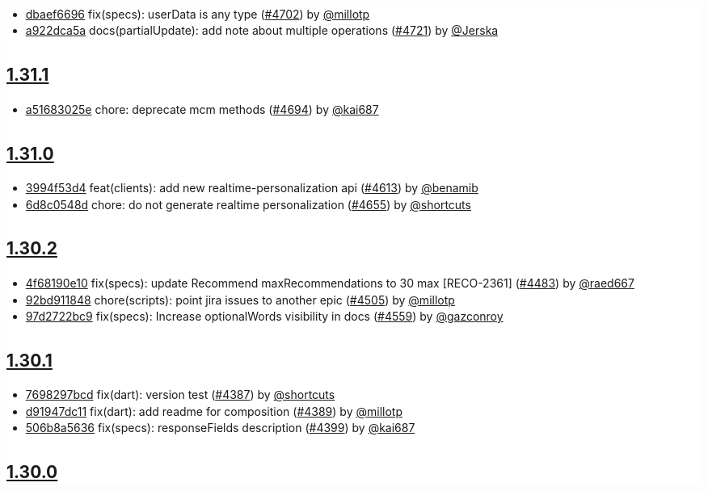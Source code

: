 - [dbaef6696](https://github.com/algolia/api-clients-automation/commit/dbaef6696) fix(specs): userData is any type ([#4702](https://github.com/algolia/api-clients-automation/pull/4702)) by [@millotp](https://github.com/millotp/)
- [a922dca5a](https://github.com/algolia/api-clients-automation/commit/a922dca5a) docs(partialUpdate): add note about multiple operations ([#4721](https://github.com/algolia/api-clients-automation/pull/4721)) by [@Jerska](https://github.com/Jerska/)

## [1.31.1](https://github.com/algolia/algoliasearch-client-dart/compare/1.31.0...1.31.1)

- [a51683025e](https://github.com/algolia/api-clients-automation/commit/a51683025e) chore: deprecate mcm methods ([#4694](https://github.com/algolia/api-clients-automation/pull/4694)) by [@kai687](https://github.com/kai687/)

## [1.31.0](https://github.com/algolia/algoliasearch-client-dart/compare/1.30.2...1.31.0)

- [3994f53d4](https://github.com/algolia/api-clients-automation/commit/3994f53d4) feat(clients): add new realtime-personalization api ([#4613](https://github.com/algolia/api-clients-automation/pull/4613)) by [@benamib](https://github.com/benamib/)
- [6d8c0548d](https://github.com/algolia/api-clients-automation/commit/6d8c0548d) chore: do not generate realtime personalization ([#4655](https://github.com/algolia/api-clients-automation/pull/4655)) by [@shortcuts](https://github.com/shortcuts/)

## [1.30.2](https://github.com/algolia/algoliasearch-client-dart/compare/1.30.1...1.30.2)

- [4f68190e10](https://github.com/algolia/api-clients-automation/commit/4f68190e10) fix(specs): update Recommend maxRecommendations to 30 max [RECO-2361] ([#4483](https://github.com/algolia/api-clients-automation/pull/4483)) by [@raed667](https://github.com/raed667/)
- [92bd911848](https://github.com/algolia/api-clients-automation/commit/92bd911848) chore(scripts): point jira issues to another epic ([#4505](https://github.com/algolia/api-clients-automation/pull/4505)) by [@millotp](https://github.com/millotp/)
- [97d2722bc9](https://github.com/algolia/api-clients-automation/commit/97d2722bc9) fix(specs): Increase optionalWords visibility in docs ([#4559](https://github.com/algolia/api-clients-automation/pull/4559)) by [@gazconroy](https://github.com/gazconroy/)

## [1.30.1](https://github.com/algolia/algoliasearch-client-dart/compare/1.30.0...1.30.1)

- [7698297bcd](https://github.com/algolia/api-clients-automation/commit/7698297bcd) fix(dart): version test ([#4387](https://github.com/algolia/api-clients-automation/pull/4387)) by [@shortcuts](https://github.com/shortcuts/)
- [d91947dc11](https://github.com/algolia/api-clients-automation/commit/d91947dc11) fix(dart): add readme for composition ([#4389](https://github.com/algolia/api-clients-automation/pull/4389)) by [@millotp](https://github.com/millotp/)
- [506b8a5636](https://github.com/algolia/api-clients-automation/commit/506b8a5636) fix(specs): responseFields description ([#4399](https://github.com/algolia/api-clients-automation/pull/4399)) by [@kai687](https://github.com/kai687/)

## [1.30.0](https://github.com/algolia/algoliasearch-client-dart/compare/1.29.0...1.30.0)
